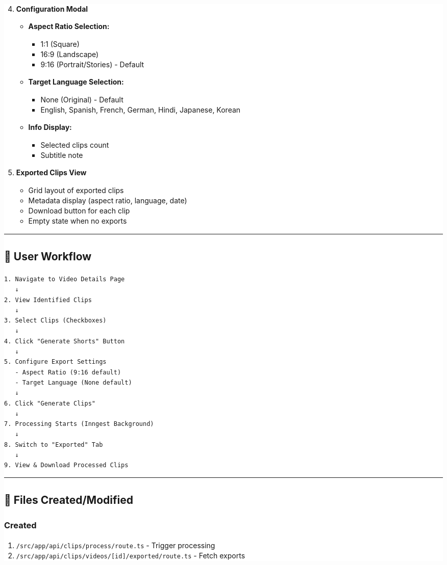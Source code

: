 4. **Configuration Modal**
   - **Aspect Ratio Selection:**
     - 1:1 (Square)
     - 16:9 (Landscape)
     - 9:16 (Portrait/Stories) - Default
   
   - **Target Language Selection:**
     - None (Original) - Default
     - English, Spanish, French, German, Hindi, Japanese, Korean
   
   - **Info Display:**
     - Selected clips count
     - Subtitle note

5. **Exported Clips View**
   - Grid layout of exported clips
   - Metadata display (aspect ratio, language, date)
   - Download button for each clip
   - Empty state when no exports

---

## 🔄 User Workflow

```
1. Navigate to Video Details Page
   ↓
2. View Identified Clips
   ↓
3. Select Clips (Checkboxes)
   ↓
4. Click "Generate Shorts" Button
   ↓
5. Configure Export Settings
   - Aspect Ratio (9:16 default)
   - Target Language (None default)
   ↓
6. Click "Generate Clips"
   ↓
7. Processing Starts (Inngest Background)
   ↓
8. Switch to "Exported" Tab
   ↓
9. View & Download Processed Clips
```

---

## 📝 Files Created/Modified

### Created
1. `/src/app/api/clips/process/route.ts` - Trigger processing
2. `/src/app/api/clips/videos/[id]/exported/route.ts` - Fetch exports
